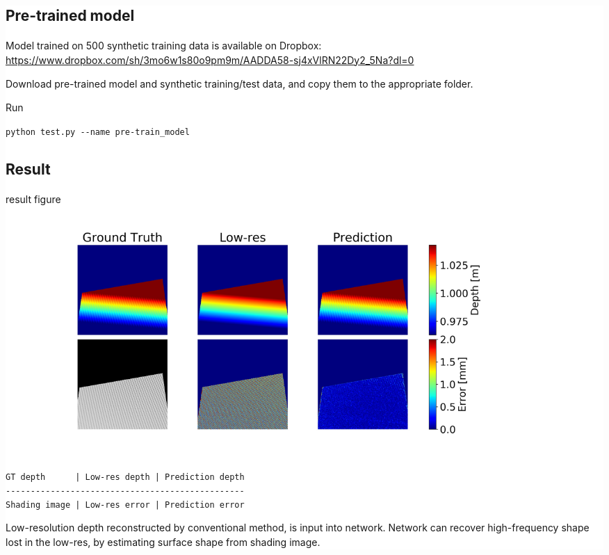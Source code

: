 ## Pre-trained model
Model trained on 500 synthetic training data is available on Dropbox: https://www.dropbox.com/sh/3mo6w1s80o9pm9m/AADDA58-sj4xVlRN22Dy2_5Na?dl=0

Download pre-trained model and synthetic training/test data, and copy them to  the appropriate folder.

Run
```
python test.py --name pre-train_model
```

## Result
result figure

<img width=80% src="images/result-000.jpg" title="Result">

```
GT depth      | Low-res depth | Prediction depth
------------------------------------------------
Shading image | Low-res error | Prediction error
```

Low-resolution depth reconstructed by conventional method, is input into network.
Network can recover high-frequency shape lost in the low-res, by estimating surface shape from shading image.
